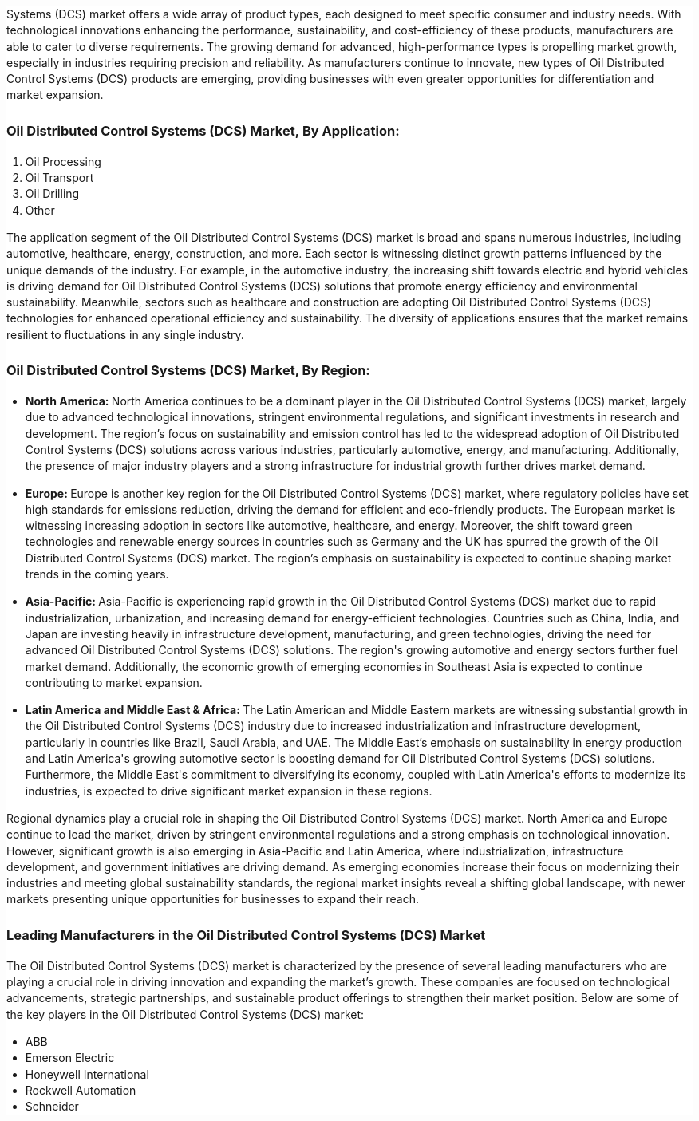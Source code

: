 Systems (DCS) market offers a wide array of product types, each designed to meet specific consumer and industry needs. With technological innovations enhancing the performance, sustainability, and cost-efficiency of these products, manufacturers are able to cater to diverse requirements. The growing demand for advanced, high-performance types is propelling market growth, especially in industries requiring precision and reliability. As manufacturers continue to innovate, new types of Oil Distributed Control Systems (DCS) products are emerging, providing businesses with even greater opportunities for differentiation and market expansion.</p><h3>Oil Distributed Control Systems (DCS) Market,&nbsp;By Application:</h3><ol><li>Oil Processing<li> Oil Transport<li> Oil Drilling<li> Other</li></ol><p>The application segment of the Oil Distributed Control Systems (DCS) market is broad and spans numerous industries, including automotive, healthcare, energy, construction, and more. Each sector is witnessing distinct growth patterns influenced by the unique demands of the industry. For example, in the automotive industry, the increasing shift towards electric and hybrid vehicles is driving demand for Oil Distributed Control Systems (DCS) solutions that promote energy efficiency and environmental sustainability. Meanwhile, sectors such as healthcare and construction are adopting Oil Distributed Control Systems (DCS) technologies for enhanced operational efficiency and sustainability. The diversity of applications ensures that the market remains resilient to fluctuations in any single industry.</p><h3>Oil Distributed Control Systems (DCS) Market, By Region:</h3><ul><li><p><strong>North America:&nbsp;</strong>North America continues to be a dominant player in the Oil Distributed Control Systems (DCS) market, largely due to advanced technological innovations, stringent environmental regulations, and significant investments in research and development. The region&rsquo;s focus on sustainability and emission control has led to the widespread adoption of Oil Distributed Control Systems (DCS) solutions across various industries, particularly automotive, energy, and manufacturing. Additionally, the presence of major industry players and a strong infrastructure for industrial growth further drives market demand.</p></li><li><p><strong><strong>Europe:&nbsp;</strong></strong>Europe is another key region for the Oil Distributed Control Systems (DCS) market, where regulatory policies have set high standards for emissions reduction, driving the demand for efficient and eco-friendly products. The European market is witnessing increasing adoption in sectors like automotive, healthcare, and energy. Moreover, the shift toward green technologies and renewable energy sources in countries such as Germany and the UK has spurred the growth of the Oil Distributed Control Systems (DCS) market. The region&rsquo;s emphasis on sustainability is expected to continue shaping market trends in the coming years.</p></li><li><p><strong><strong>Asia-Pacific:&nbsp;</strong></strong>Asia-Pacific is experiencing rapid growth in the Oil Distributed Control Systems (DCS) market due to rapid industrialization, urbanization, and increasing demand for energy-efficient technologies. Countries such as China, India, and Japan are investing heavily in infrastructure development, manufacturing, and green technologies, driving the need for advanced Oil Distributed Control Systems (DCS) solutions. The region's growing automotive and energy sectors further fuel market demand. Additionally, the economic growth of emerging economies in Southeast Asia is expected to continue contributing to market expansion.</p></li><li><p><strong><strong>Latin America and Middle East &amp; Africa:&nbsp;</strong></strong>The Latin American and Middle Eastern markets are witnessing substantial growth in the Oil Distributed Control Systems (DCS) industry due to increased industrialization and infrastructure development, particularly in countries like Brazil, Saudi Arabia, and UAE. The Middle East&rsquo;s emphasis on sustainability in energy production and Latin America's growing automotive sector is boosting demand for Oil Distributed Control Systems (DCS) solutions. Furthermore, the Middle East's commitment to diversifying its economy, coupled with Latin America's efforts to modernize its industries, is expected to drive significant market expansion in these regions.</p></li></ul><p>Regional dynamics play a crucial role in shaping the Oil Distributed Control Systems (DCS) market. North America and Europe continue to lead the market, driven by stringent environmental regulations and a strong emphasis on technological innovation. However, significant growth is also emerging in Asia-Pacific and Latin America, where industrialization, infrastructure development, and government initiatives are driving demand. As emerging economies increase their focus on modernizing their industries and meeting global sustainability standards, the regional market insights reveal a shifting global landscape, with newer markets presenting unique opportunities for businesses to expand their reach.</p><h3><strong>Leading Manufacturers in the Oil Distributed Control Systems (DCS) Market</strong></h3><p>The Oil Distributed Control Systems (DCS) market is characterized by the presence of several leading manufacturers who are playing a crucial role in driving innovation and expanding the market&rsquo;s growth. These companies are focused on technological advancements, strategic partnerships, and sustainable product offerings to strengthen their market position. Below are some of the key players in the Oil Distributed Control Systems (DCS) market:</p></div><div class="article-main__content" data-test-id="publishing-text-block"><ul><li><span class="">ABB<li> Emerson Electric<li> Honeywell International<li> Rockwell Automation<li> Schneider